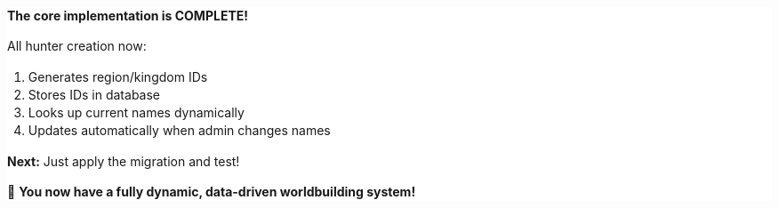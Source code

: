 **The core implementation is COMPLETE!**

All hunter creation now:
1. Generates region/kingdom IDs
2. Stores IDs in database
3. Looks up current names dynamically
4. Updates automatically when admin changes names

**Next:** Just apply the migration and test!

🎉 **You now have a fully dynamic, data-driven worldbuilding system!**